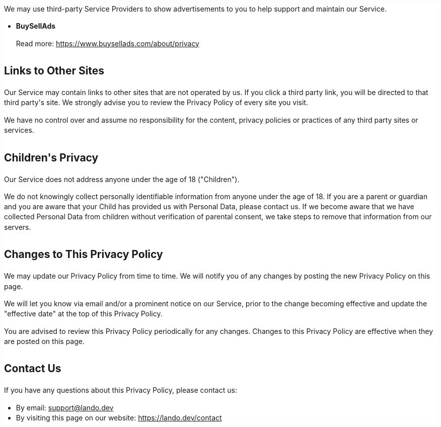 We may use third-party Service Providers to show advertisements to you to help support and maintain our Service.

*   **BuySellAds**

    Read more: <https://www.buysellads.com/about/privacy>

## Links to Other Sites

Our Service may contain links to other sites that are not operated by us. If you click a third party link, you will be directed to that third party's site. We strongly advise you to review the Privacy Policy of every site you visit.

We have no control over and assume no responsibility for the content, privacy policies or practices of any third party sites or services.

## Children's Privacy

Our Service does not address anyone under the age of 18 ("Children").

We do not knowingly collect personally identifiable information from anyone under the age of 18\. If you are a parent or guardian and you are aware that your Child has provided us with Personal Data, please contact us. If we become aware that we have collected Personal Data from children without verification of parental consent, we take steps to remove that information from our servers.

## Changes to This Privacy Policy

We may update our Privacy Policy from time to time. We will notify you of any changes by posting the new Privacy Policy on this page.

We will let you know via email and/or a prominent notice on our Service, prior to the change becoming effective and update the "effective date" at the top of this Privacy Policy.

You are advised to review this Privacy Policy periodically for any changes. Changes to this Privacy Policy are effective when they are posted on this page.

## Contact Us

If you have any questions about this Privacy Policy, please contact us:

*   By email: <support@lando.dev>
*   By visiting this page on our website: <https://lando.dev/contact>

